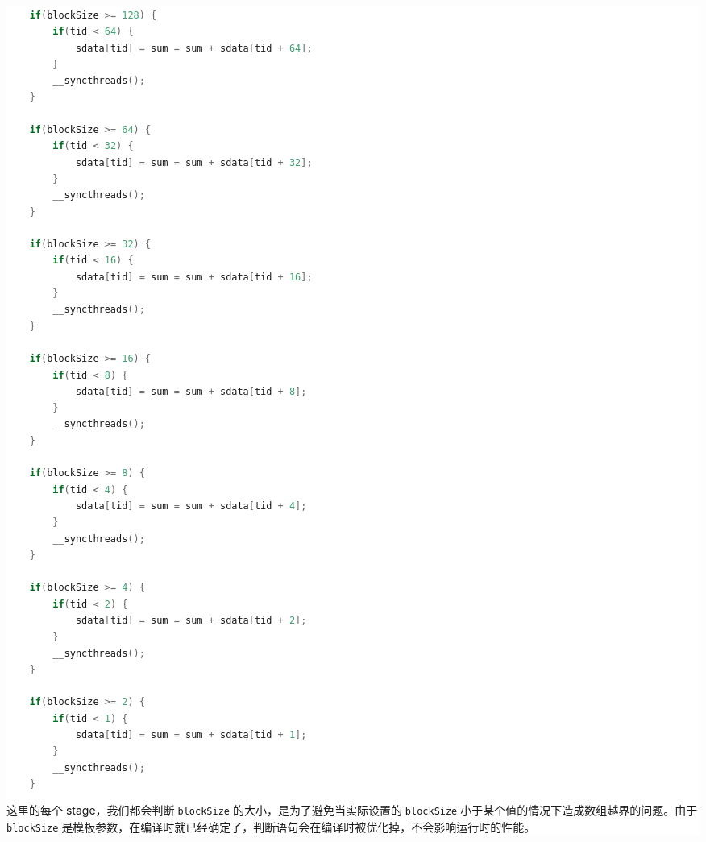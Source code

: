 ```cpp
    if(blockSize >= 128) {
        if(tid < 64) {
            sdata[tid] = sum = sum + sdata[tid + 64];
        }
        __syncthreads();
    }

    if(blockSize >= 64) {
        if(tid < 32) {
            sdata[tid] = sum = sum + sdata[tid + 32];
        }
        __syncthreads();
    }

    if(blockSize >= 32) {
        if(tid < 16) {
            sdata[tid] = sum = sum + sdata[tid + 16];
        }
        __syncthreads();
    }

    if(blockSize >= 16) {
        if(tid < 8) {
            sdata[tid] = sum = sum + sdata[tid + 8];
        }
        __syncthreads();
    }

    if(blockSize >= 8) {
        if(tid < 4) {
            sdata[tid] = sum = sum + sdata[tid + 4];
        }
        __syncthreads();
    }

    if(blockSize >= 4) {
        if(tid < 2) {
            sdata[tid] = sum = sum + sdata[tid + 2];
        }
        __syncthreads();
    }

    if(blockSize >= 2) {
        if(tid < 1) {
            sdata[tid] = sum = sum + sdata[tid + 1];
        }
        __syncthreads();
    }
```

这里的每个 stage，我们都会判断 `blockSize` 的大小，是为了避免当实际设置的 `blockSize` 小于某个值的情况下造成数组越界的问题。由于 `blockSize` 是模板参数，在编译时就已经确定了，判断语句会在编译时被优化掉，不会影响运行时的性能。
